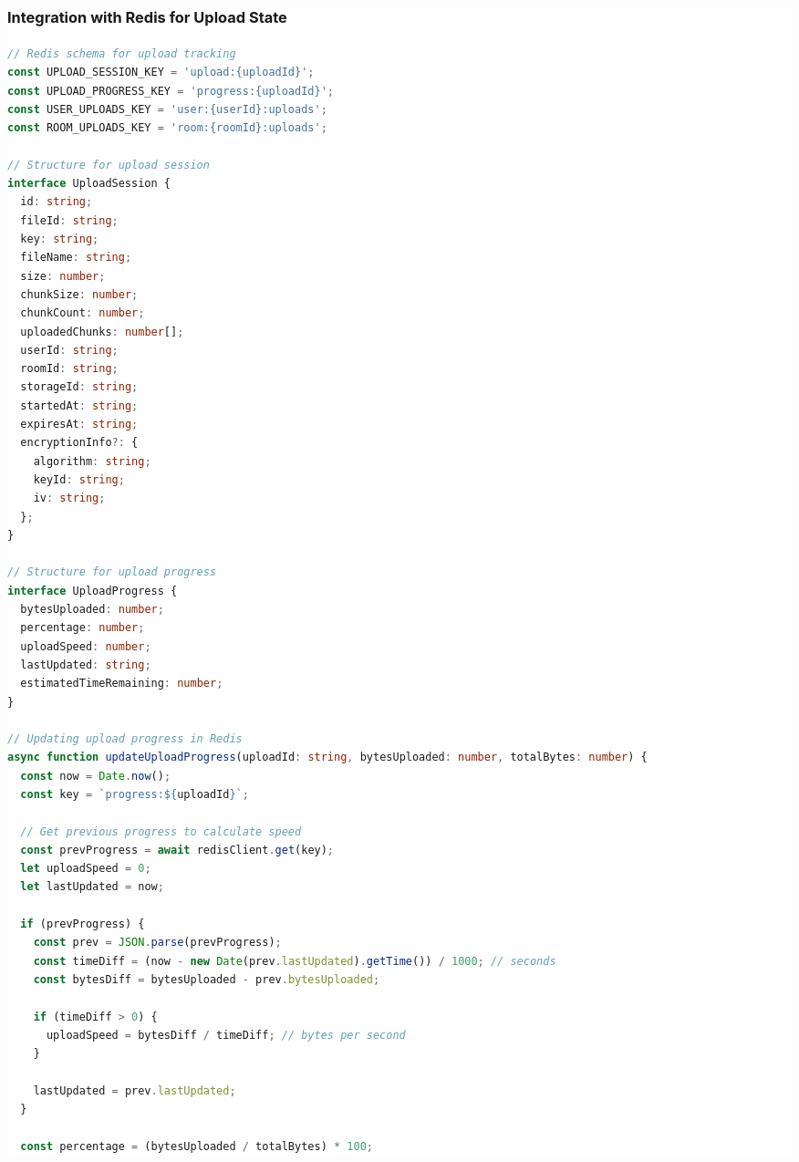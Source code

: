 ### Integration with Redis for Upload State

```typescript
// Redis schema for upload tracking
const UPLOAD_SESSION_KEY = 'upload:{uploadId}';
const UPLOAD_PROGRESS_KEY = 'progress:{uploadId}';
const USER_UPLOADS_KEY = 'user:{userId}:uploads';
const ROOM_UPLOADS_KEY = 'room:{roomId}:uploads';

// Structure for upload session
interface UploadSession {
  id: string;
  fileId: string;
  key: string;
  fileName: string;
  size: number;
  chunkSize: number;
  chunkCount: number;
  uploadedChunks: number[];
  userId: string;
  roomId: string;
  storageId: string;
  startedAt: string;
  expiresAt: string;
  encryptionInfo?: {
    algorithm: string;
    keyId: string;
    iv: string;
  };
}

// Structure for upload progress
interface UploadProgress {
  bytesUploaded: number;
  percentage: number;
  uploadSpeed: number;
  lastUpdated: string;
  estimatedTimeRemaining: number;
}

// Updating upload progress in Redis
async function updateUploadProgress(uploadId: string, bytesUploaded: number, totalBytes: number) {
  const now = Date.now();
  const key = `progress:${uploadId}`;
  
  // Get previous progress to calculate speed
  const prevProgress = await redisClient.get(key);
  let uploadSpeed = 0;
  let lastUpdated = now;
  
  if (prevProgress) {
    const prev = JSON.parse(prevProgress);
    const timeDiff = (now - new Date(prev.lastUpdated).getTime()) / 1000; // seconds
    const bytesDiff = bytesUploaded - prev.bytesUploaded;
    
    if (timeDiff > 0) {
      uploadSpeed = bytesDiff / timeDiff; // bytes per second
    }
    
    lastUpdated = prev.lastUpdated;
  }
  
  const percentage = (bytesUploaded / totalBytes) * 100;
```